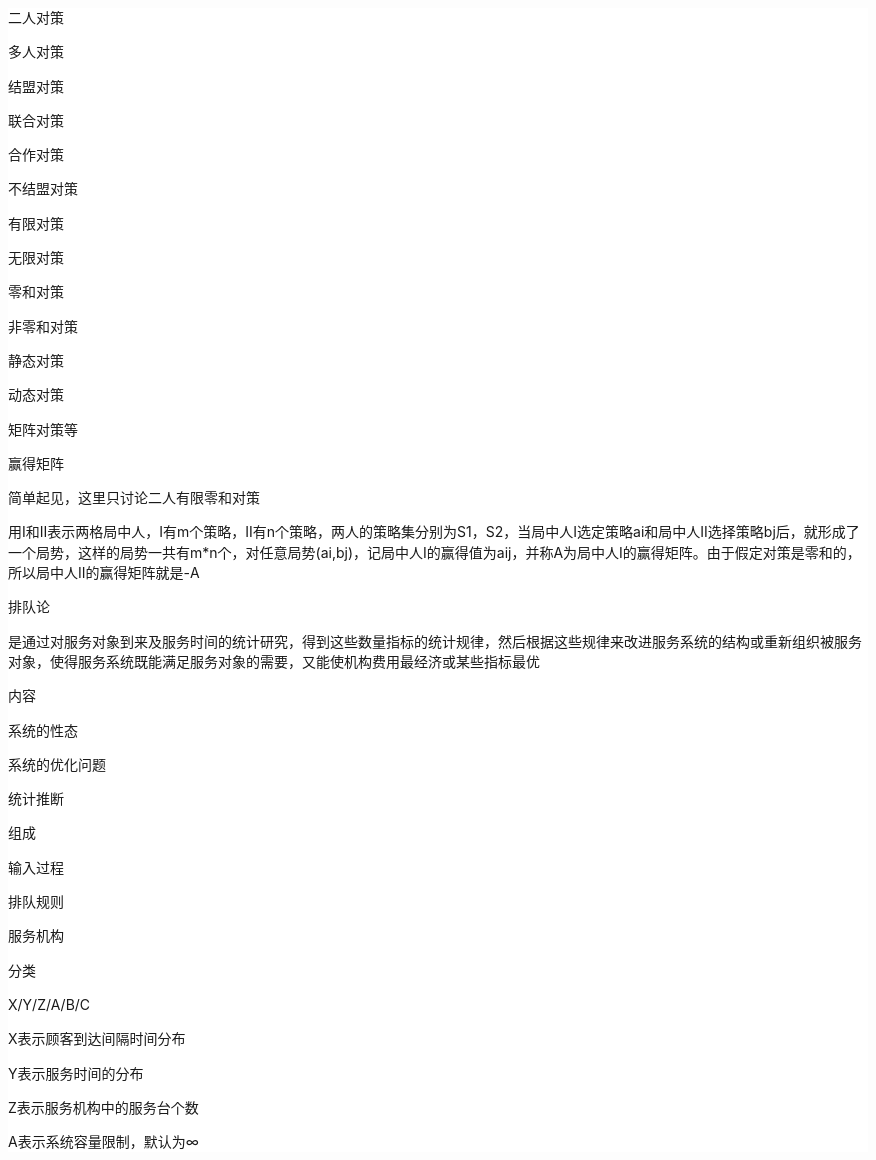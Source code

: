 二人对策

多人对策

结盟对策

联合对策

合作对策

不结盟对策

有限对策

无限对策

零和对策

非零和对策

静态对策

动态对策

矩阵对策等

赢得矩阵

简单起见，这里只讨论二人有限零和对策

用I和II表示两格局中人，I有m个策略，II有n个策略，两人的策略集分别为S1，S2，当局中人I选定策略ai和局中人II选择策略bj后，就形成了一个局势，这样的局势一共有m\*n个，对任意局势(ai,bj)，记局中人I的赢得值为aij，并称A为局中人I的赢得矩阵。由于假定对策是零和的，所以局中人II的赢得矩阵就是-A

排队论

是通过对服务对象到来及服务时间的统计研究，得到这些数量指标的统计规律，然后根据这些规律来改进服务系统的结构或重新组织被服务对象，使得服务系统既能满足服务对象的需要，又能使机构费用最经济或某些指标最优

内容

系统的性态

系统的优化问题

统计推断

组成

输入过程

排队规则

服务机构

分类

X/Y/Z/A/B/C

X表示顾客到达间隔时间分布

Y表示服务时间的分布

Z表示服务机构中的服务台个数

A表示系统容量限制，默认为∞

